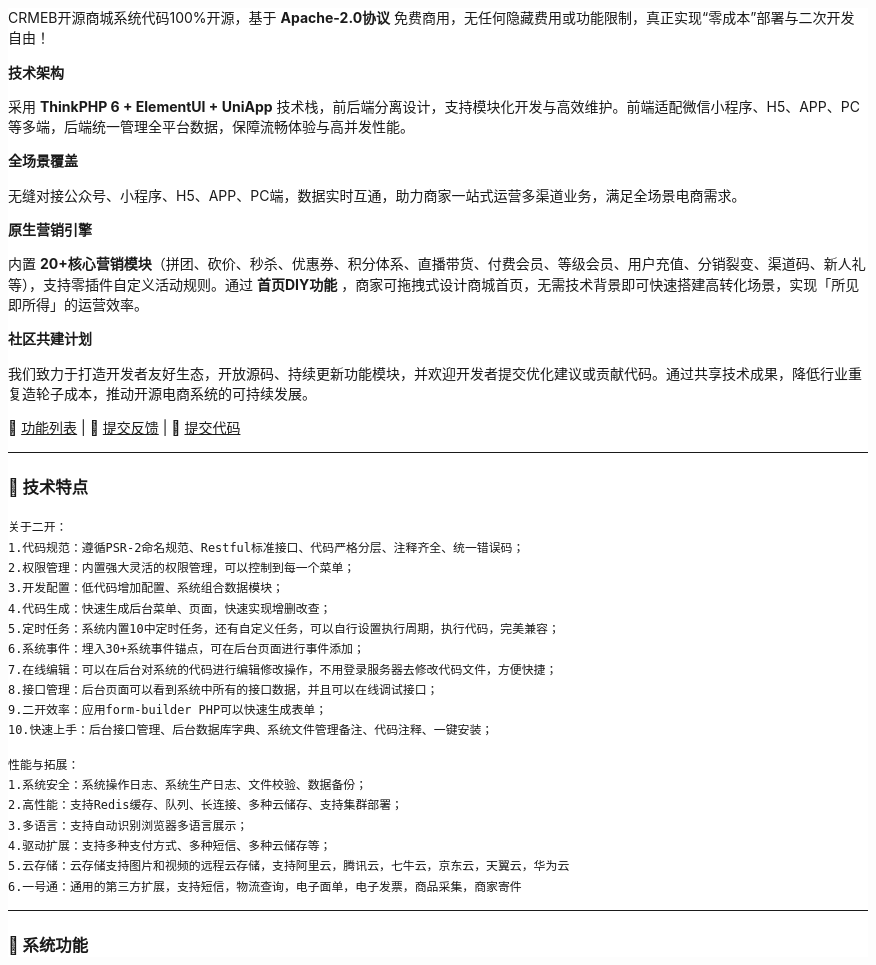 CRMEB开源商城系统代码100%开源，基于 **Apache-2.0协议** 免费商用，无任何隐藏费用或功能限制，真正实现“零成本”部署与二次开发自由！

**技术架构**

采用 **ThinkPHP 6 + ElementUI + UniApp** 技术栈，前后端分离设计，支持模块化开发与高效维护。前端适配微信小程序、H5、APP、PC等多端，后端统一管理全平台数据，保障流畅体验与高并发性能。

**全场景覆盖**

无缝对接公众号、小程序、H5、APP、PC端，数据实时互通，助力商家一站式运营多渠道业务，满足全场景电商需求。

**原生营销引擎**

内置 **20+核心营销模块**（拼团、砍价、秒杀、优惠券、积分体系、直播带货、付费会员、等级会员、用户充值、分销裂变、渠道码、新人礼等），支持零插件自定义活动规则。通过 **首页DIY功能** ，商家可拖拽式设计商城首页，无需技术背景即可快速搭建高转化场景，实现「所见即所得」的运营效率。

**社区共建计划**

我们致力于打造开发者友好生态，开放源码、持续更新功能模块，并欢迎开发者提交优化建议或贡献代码。通过共享技术成果，降低行业重复造轮子成本，推动开源电商系统的可持续发展。


🔗 <a href="https://doc.crmeb.com/single_open/open_v54/19855" target="_blank">功能列表</a> | 📩 <a href="https://gitee.com/ZhongBangKeJi/CRMEB/issues" target="_blank">提交反馈</a> | 📩 <a href="https://gitee.com/ZhongBangKeJi/CRMEB/pulls" target="_blank">提交代码</a>



---

### 🫧 技术特点

~~~
关于二开：
1.代码规范：遵循PSR-2命名规范、Restful标准接口、代码严格分层、注释齐全、统一错误码；
2.权限管理：内置强大灵活的权限管理，可以控制到每一个菜单；
3.开发配置：低代码增加配置、系统组合数据模块；
4.代码生成：快速生成后台菜单、页面，快速实现增删改查；
5.定时任务：系统内置10中定时任务，还有自定义任务，可以自行设置执行周期，执行代码，完美兼容；
6.系统事件：埋入30+系统事件锚点，可在后台页面进行事件添加；
7.在线编辑：可以在后台对系统的代码进行编辑修改操作，不用登录服务器去修改代码文件，方便快捷；
8.接口管理：后台页面可以看到系统中所有的接口数据，并且可以在线调试接口；
9.二开效率：应用form-builder PHP可以快速生成表单；
10.快速上手：后台接口管理、后台数据库字典、系统文件管理备注、代码注释、一键安装；
~~~
~~~
性能与拓展：
1.系统安全：系统操作日志、系统生产日志、文件校验、数据备份；
2.高性能：支持Redis缓存、队列、长连接、多种云储存、支持集群部署；
3.多语言：支持自动识别浏览器多语言展示；
4.驱动扩展：支持多种支付方式、多种短信、多种云储存等；
5.云存储：云存储支持图片和视频的远程云存储，支持阿里云，腾讯云，七牛云，京东云，天翼云，华为云
6.一号通：通用的第三方扩展，支持短信，物流查询，电子面单，电子发票，商品采集，商家寄件
~~~

---

###  📖 系统功能
